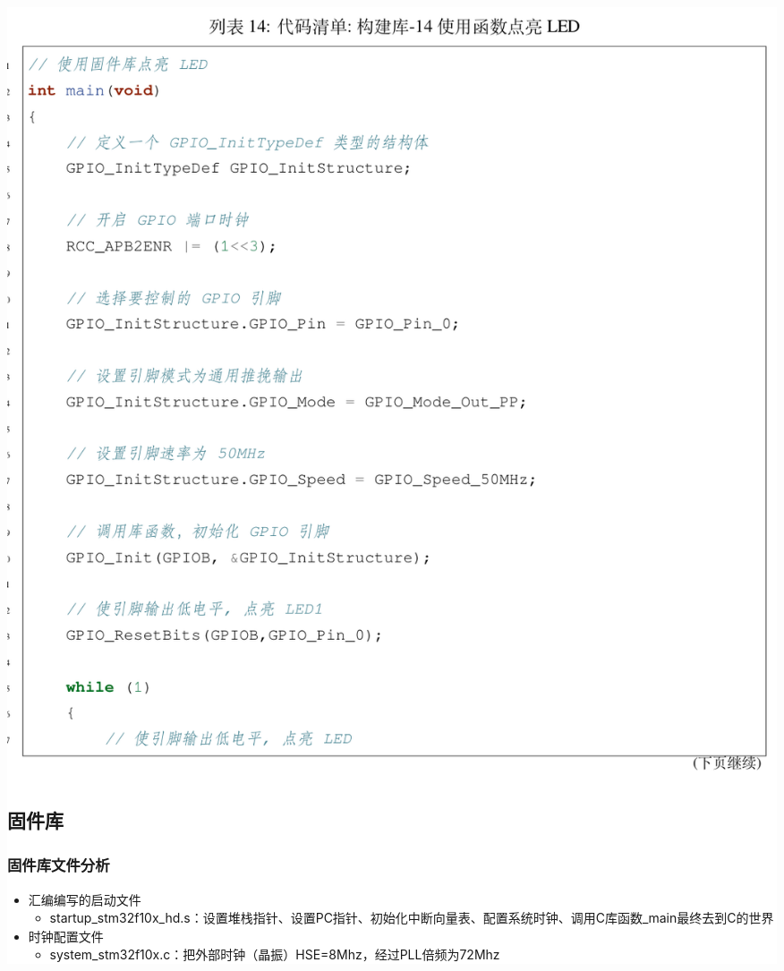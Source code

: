 ![image-20250219201943246](image/image-20250219201943246.png)

## 固件库

### 固件库文件分析

- 汇编编写的启动文件
  - startup_stm32f10x_hd.s：设置堆栈指针、设置PC指针、初始化中断向量表、配置系统时钟、调用C库函数_main最终去到C的世界
- 时钟配置文件
  - system_stm32f10x.c：把外部时钟（晶振）HSE=8Mhz，经过PLL倍频为72Mhz